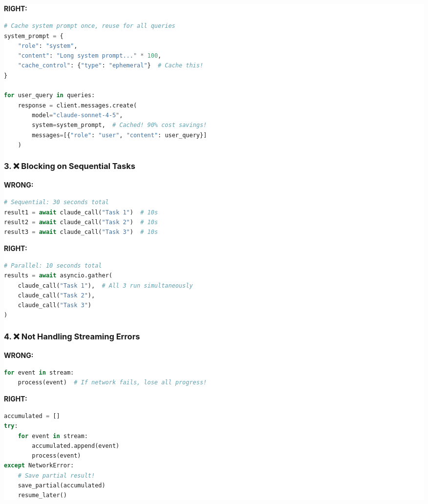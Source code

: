 **RIGHT:**
```python
# Cache system prompt once, reuse for all queries
system_prompt = {
    "role": "system",
    "content": "Long system prompt..." * 100,
    "cache_control": {"type": "ephemeral"}  # Cache this!
}

for user_query in queries:
    response = client.messages.create(
        model="claude-sonnet-4-5",
        system=system_prompt,  # Cached! 90% cost savings!
        messages=[{"role": "user", "content": user_query}]
    )
```

### 3. ❌ Blocking on Sequential Tasks

**WRONG:**
```python
# Sequential: 30 seconds total
result1 = await claude_call("Task 1")  # 10s
result2 = await claude_call("Task 2")  # 10s
result3 = await claude_call("Task 3")  # 10s
```

**RIGHT:**
```python
# Parallel: 10 seconds total
results = await asyncio.gather(
    claude_call("Task 1"),  # All 3 run simultaneously
    claude_call("Task 2"),
    claude_call("Task 3")
)
```

### 4. ❌ Not Handling Streaming Errors

**WRONG:**
```python
for event in stream:
    process(event)  # If network fails, lose all progress!
```

**RIGHT:**
```python
accumulated = []
try:
    for event in stream:
        accumulated.append(event)
        process(event)
except NetworkError:
    # Save partial result!
    save_partial(accumulated)
    resume_later()
```
